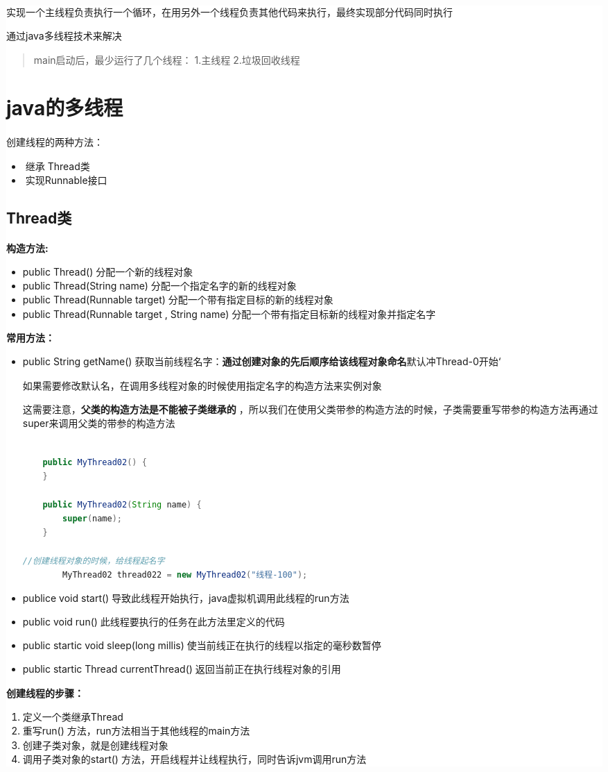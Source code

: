 实现一个主线程负责执行一个循环，在用另外一个线程负责其他代码来执行，最终实现部分代码同时执行

通过java多线程技术来解决

>  main启动后，最少运行了几个线程：	1.主线程 	2.垃圾回收线程

# java的多线程

创建线程的两种方法：

- ​	继承 Thread类
- ​	实现Runnable接口

## Thread类

**构造方法:**

- public Thread()	分配一个新的线程对象
- public Thread(String name)  分配一个指定名字的新的线程对象
- public Thread(Runnable target)   分配一个带有指定目标的新的线程对象
- public Thread(Runnable target , String name) 分配一个带有指定目标新的线程对象并指定名字

**常用方法：**

- public String getName() 获取当前线程名字：**通过创建对象的先后顺序给该线程对象命名**默认冲Thread-0开始‘

  如果需要修改默认名，在调用多线程对象的时候使用指定名字的构造方法来实例对象

  这需要注意，**父类的构造方法是不能被子类继承的** ，所以我们在使用父类带参的构造方法的时候，子类需要重写带参的构造方法再通过super来调用父类的带参的构造方法

  ```java
   
      public MyThread02() {
      }
  
      public MyThread02(String name) {
          super(name);
      }
  
  //创建线程对象的时候，给线程起名字
          MyThread02 thread022 = new MyThread02("线程-100");
  ```

- publice void start() 导致此线程开始执行，java虚拟机调用此线程的run方法

- public void run() 此线程要执行的任务在此方法里定义的代码

- public startic void sleep(long millis) 使当前线正在执行的线程以指定的毫秒数暂停

- public startic Thread currentThread() 返回当前正在执行线程对象的引用

**创建线程的步骤：**

1. 定义一个类继承Thread
2. 重写run() 方法，run方法相当于其他线程的main方法
3. 创建子类对象，就是创建线程对象
4. 调用子类对象的start()  方法，开启线程并让线程执行，同时告诉jvm调用run方法
